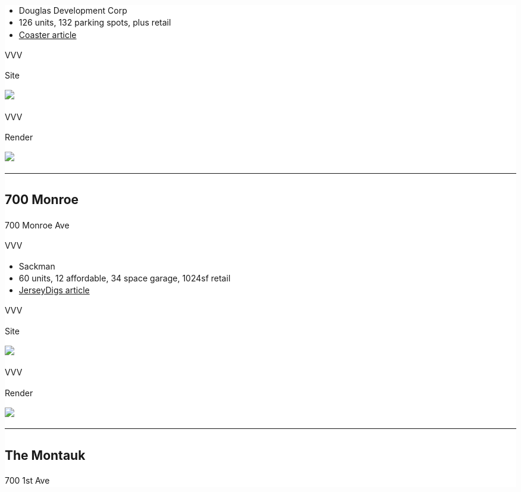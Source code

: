 * Douglas Development Corp
* 126 units, 132 parking spots, plus retail
* [Coaster article](https://thecoaster.net/2024/06/19/in-asbury-park-vote-on-memorial-drive-development-plan-scheduled-june-26/)

VVV

Site

<img width="95%" src="https://gist.githubusercontent.com/rectalogic/76c529e1534800d0eb22a7fa9a5b5e82/raw/site-1201-memorial.jpg">

VVV

Render

<img width="95%" src="https://thecoaster.net/wp-content/uploads/2024/06/MG_6688.jpeg">

---

## 700 Monroe

700 Monroe Ave

<iframe src="https://www.google.com/maps/embed?pb=!1m18!1m12!1m3!1d413.9988894656999!2d-74.0126705114974!3d40.21567188729575!2m3!1f0!2f39.37649687147753!3f0!3m2!1i1024!2i768!4f35!3m3!1m2!1s0x89c2263eafc10c23%3A0xaa80de6620a77d36!2s700%20Monroe%20Ave%2C%20Asbury%20Park%2C%20NJ%2007712!5e1!3m2!1sen!2sus!4v1709224481278!5m2!1sen!2sus" width="600" height="450" style="border:0;" allowfullscreen="" loading="lazy" referrerpolicy="no-referrer-when-downgrade"></iframe>

VVV

* Sackman
* 60 units, 12 affordable, 34 space garage, 1024sf retail
* [JerseyDigs article](https://jerseydigs.com/700-monroe-ave-asbury-park/)

VVV

Site

<img width="95%" src="https://gist.githubusercontent.com/rectalogic/76c529e1534800d0eb22a7fa9a5b5e82/raw/site-700-monroe.jpg">

VVV

Render

<img width="95%" src="https://jerseydigs.com/wp-content/uploads/2022/07/700-monroe-ave-asbury-park-1-1536x895.jpg">

---

## The Montauk

700 1st Ave

<iframe src="https://www.google.com/maps/embed?pb=!1m18!1m12!1m3!1d206.2719880451914!2d-74.01119742036543!3d40.21949214446375!2m3!1f0!2f39.42752121315507!3f0!3m2!1i1024!2i768!4f35!3m3!1m2!1s0x89c2263e5c757c61%3A0x45cfc39ba4701b95!2s700%201st%20Ave%2C%20Asbury%20Park%2C%20NJ%2007712!5e1!3m2!1sen!2sus!4v1709224007147!5m2!1sen!2sus" width="600" height="450" style="border:0;" allowfullscreen="" loading="lazy" referrerpolicy="no-referrer-when-downgrade"></iframe>
